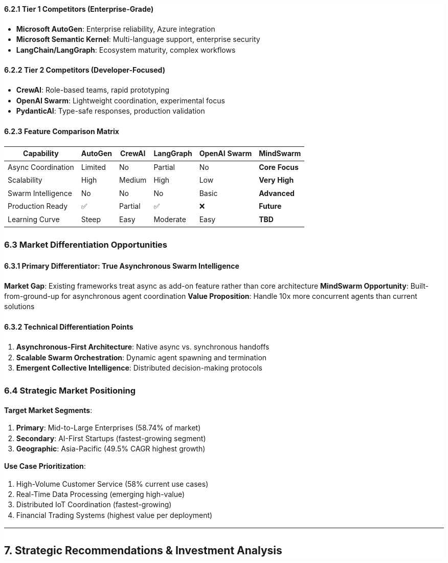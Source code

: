 #### 6.2.1 Tier 1 Competitors (Enterprise-Grade)
- **Microsoft AutoGen**: Enterprise reliability, Azure integration
- **Microsoft Semantic Kernel**: Multi-language support, enterprise security
- **LangChain/LangGraph**: Ecosystem maturity, complex workflows

#### 6.2.2 Tier 2 Competitors (Developer-Focused)
- **CrewAI**: Role-based teams, rapid prototyping
- **OpenAI Swarm**: Lightweight coordination, experimental focus
- **PydanticAI**: Type-safe responses, production validation

#### 6.2.3 Feature Comparison Matrix

| Capability | AutoGen | CrewAI | LangGraph | OpenAI Swarm | **MindSwarm** |
|------------|---------|---------|-----------|--------------|---------------|
| Async Coordination | Limited | No | Partial | No | **Core Focus** |
| Scalability | High | Medium | High | Low | **Very High** |
| Swarm Intelligence | No | No | No | Basic | **Advanced** |
| Production Ready | ✅ | Partial | ✅ | ❌ | **Future** |
| Learning Curve | Steep | Easy | Moderate | Easy | **TBD** |

### 6.3 Market Differentiation Opportunities

#### 6.3.1 Primary Differentiator: True Asynchronous Swarm Intelligence
**Market Gap**: Existing frameworks treat async as add-on feature rather than core architecture
**MindSwarm Opportunity**: Built-from-ground-up for asynchronous agent coordination
**Value Proposition**: Handle 10x more concurrent agents than current solutions

#### 6.3.2 Technical Differentiation Points
1. **Asynchronous-First Architecture**: Native async vs. synchronous handoffs
2. **Scalable Swarm Orchestration**: Dynamic agent spawning and termination
3. **Emergent Collective Intelligence**: Distributed decision-making protocols

### 6.4 Strategic Market Positioning

**Target Market Segments**:
1. **Primary**: Mid-to-Large Enterprises (58.74% of market)
2. **Secondary**: AI-First Startups (fastest-growing segment)
3. **Geographic**: Asia-Pacific (49.5% CAGR highest growth)

**Use Case Prioritization**:
1. High-Volume Customer Service (58% current use cases)
2. Real-Time Data Processing (emerging high-value)
3. Distributed IoT Coordination (fastest-growing)
4. Financial Trading Systems (highest value per deployment)

---

## 7. Strategic Recommendations & Investment Analysis
